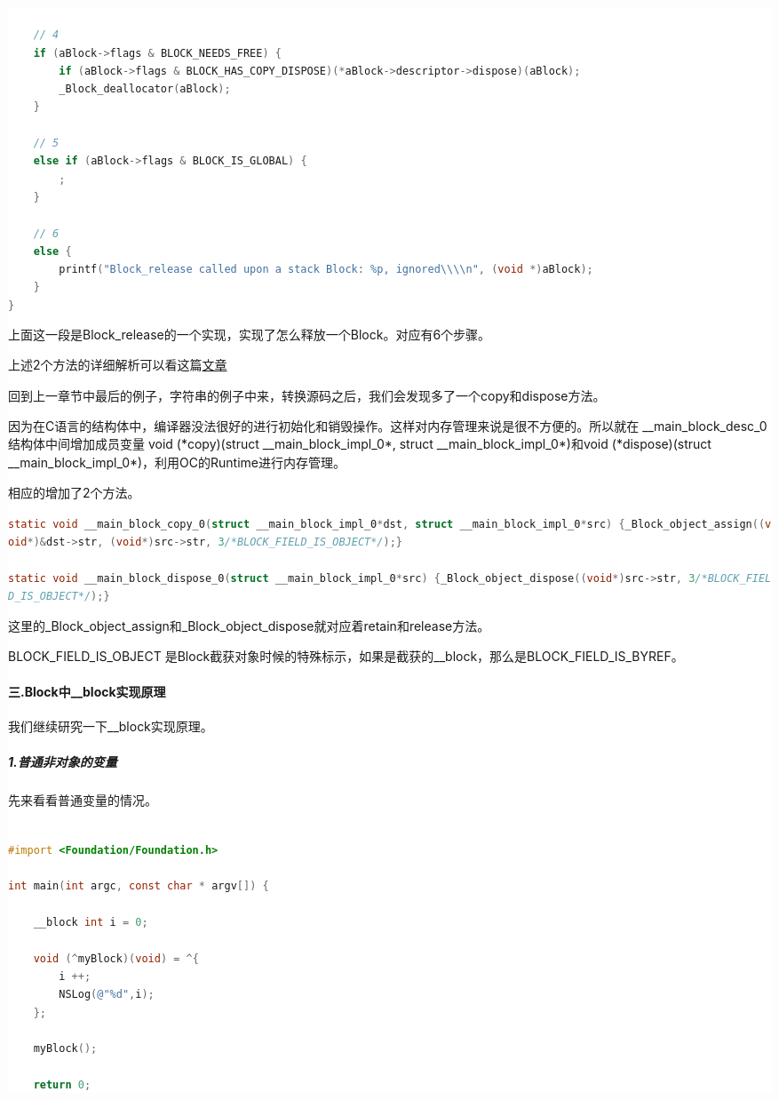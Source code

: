 ```objectivec
    
    // 4
    if (aBlock->flags & BLOCK_NEEDS_FREE) {
        if (aBlock->flags & BLOCK_HAS_COPY_DISPOSE)(*aBlock->descriptor->dispose)(aBlock);
        _Block_deallocator(aBlock);
    }
    
    // 5
    else if (aBlock->flags & BLOCK_IS_GLOBAL) {
        ;
    }
    
    // 6
    else {
        printf("Block_release called upon a stack Block: %p, ignored\\\\n", (void *)aBlock);
    }
}
```

上面这一段是Block_release的一个实现，实现了怎么释放一个Block。对应有6个步骤。

上述2个方法的详细解析可以看这篇[文章](http://www.galloway.me.uk/2013/05/a-look-inside-blocks-episode-3-block-copy/)


回到上一章节中最后的例子，字符串的例子中来，转换源码之后，我们会发现多了一个copy和dispose方法。

因为在C语言的结构体中，编译器没法很好的进行初始化和销毁操作。这样对内存管理来说是很不方便的。所以就在 \_\_main\_block\_desc\_0结构体中间增加成员变量 void (\*copy)(struct  \__main_block_impl_0\*, struct \__main_block_impl_0\*)和void (\*dispose)(struct \__main_block_impl_0\*)，利用OC的Runtime进行内存管理。

相应的增加了2个方法。

```objectivec
static void __main_block_copy_0(struct __main_block_impl_0*dst, struct __main_block_impl_0*src) {_Block_object_assign((void*)&dst->str, (void*)src->str, 3/*BLOCK_FIELD_IS_OBJECT*/);}

static void __main_block_dispose_0(struct __main_block_impl_0*src) {_Block_object_dispose((void*)src->str, 3/*BLOCK_FIELD_IS_OBJECT*/);}

```
这里的_Block_object_assign和_Block_object_dispose就对应着retain和release方法。

BLOCK_FIELD_IS_OBJECT 是Block截获对象时候的特殊标示，如果是截获的__block，那么是BLOCK_FIELD_IS_BYREF。

#### 三.Block中__block实现原理

我们继续研究一下__block实现原理。

##### 1.普通非对象的变量


先来看看普通变量的情况。


```objectivec

#import <Foundation/Foundation.h>

int main(int argc, const char * argv[]) {
    
    __block int i = 0;
    
    void (^myBlock)(void) = ^{
        i ++;
        NSLog(@"%d",i);
    };
    
    myBlock();
    
    return 0;
```